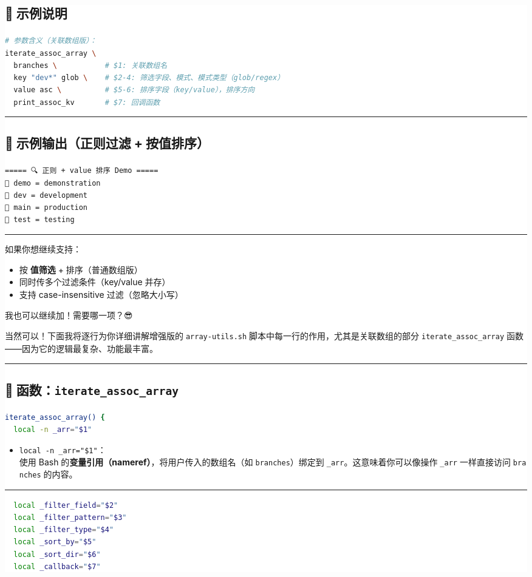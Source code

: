 
## 📘 示例说明

```bash
# 参数含义（关联数组版）：
iterate_assoc_array \
  branches \           # $1: 关联数组名
  key "dev*" glob \    # $2-4: 筛选字段、模式、模式类型（glob/regex）
  value asc \          # $5-6: 排序字段（key/value），排序方向
  print_assoc_kv       # $7: 回调函数
```

---

## 🧪 示例输出（正则过滤 + 按值排序）

```
===== 🔍 正则 + value 排序 Demo =====
🔑 demo = demonstration
🔑 dev = development
🔑 main = production
🔑 test = testing
```

---

如果你想继续支持：

- 按 **值筛选** + 排序（普通数组版）
- 同时传多个过滤条件（key/value 并存）
- 支持 case-insensitive 过滤（忽略大小写）

我也可以继续加！需要哪一项？😎

当然可以！下面我将逐行为你详细讲解增强版的 `array-utils.sh` 脚本中每一行的作用，尤其是关联数组的部分 `iterate_assoc_array` 函数——因为它的逻辑最复杂、功能最丰富。

---

## 📌 函数：`iterate_assoc_array`

```bash
iterate_assoc_array() {
  local -n _arr="$1"
```

- `local -n _arr="$1"`：  
  使用 Bash 的**变量引用（nameref）**，将用户传入的数组名（如 `branches`）绑定到 `_arr`。这意味着你可以像操作 `_arr` 一样直接访问 `branches` 的内容。

---

```bash
  local _filter_field="$2"
  local _filter_pattern="$3"
  local _filter_type="$4"
  local _sort_by="$5"
  local _sort_dir="$6"
  local _callback="$7"
```
